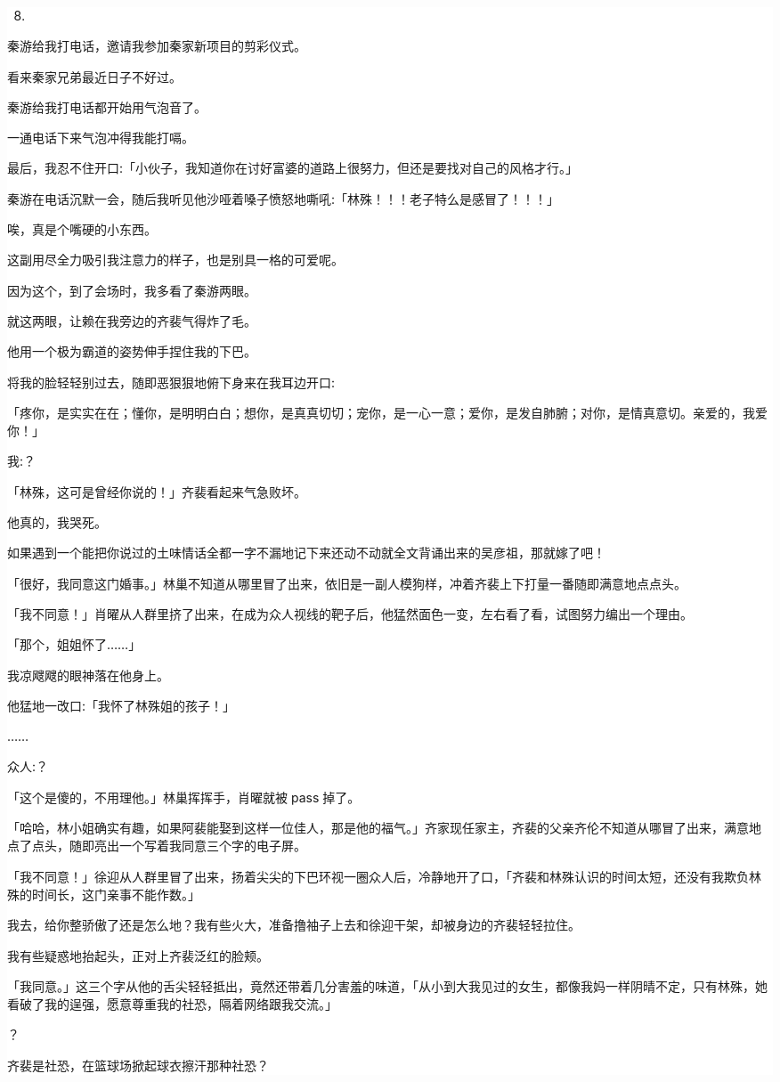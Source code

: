 8.

秦游给我打电话，邀请我参加秦家新项目的剪彩仪式。

看来秦家兄弟最近日子不好过。

秦游给我打电话都开始用气泡音了。

一通电话下来气泡冲得我能打嗝。

最后，我忍不住开口:「小伙子，我知道你在讨好富婆的道路上很努力，但还是要找对自己的风格才行。」

秦游在电话沉默一会，随后我听见他沙哑着嗓子愤怒地嘶吼:「林殊！！！老子特么是感冒了！！！」

唉，真是个嘴硬的小东西。

这副用尽全力吸引我注意力的样子，也是别具一格的可爱呢。

因为这个，到了会场时，我多看了秦游两眼。

就这两眼，让赖在我旁边的齐裴气得炸了毛。

他用一个极为霸道的姿势伸手捏住我的下巴。

将我的脸轻轻别过去，随即恶狠狠地俯下身来在我耳边开口:

「疼你，是实实在在；懂你，是明明白白；想你，是真真切切；宠你，是一心一意；爱你，是发自肺腑；对你，是情真意切。亲爱的，我爱你！」

我:？

「林殊，这可是曾经你说的！」齐裴看起来气急败坏。

他真的，我哭死。

如果遇到一个能把你说过的土味情话全都一字不漏地记下来还动不动就全文背诵出来的吴彦祖，那就嫁了吧！

「很好，我同意这门婚事。」林巢不知道从哪里冒了出来，依旧是一副人模狗样，冲着齐裴上下打量一番随即满意地点点头。

「我不同意！」肖曜从人群里挤了出来，在成为众人视线的靶子后，他猛然面色一变，左右看了看，试图努力编出一个理由。

「那个，姐姐怀了……」

我凉飕飕的眼神落在他身上。

他猛地一改口:「我怀了林殊姐的孩子！」

……

众人:？

「这个是傻的，不用理他。」林巢挥挥手，肖曜就被 pass 掉了。

「哈哈，林小姐确实有趣，如果阿裴能娶到这样一位佳人，那是他的福气。」齐家现任家主，齐裴的父亲齐伦不知道从哪冒了出来，满意地点了点头，随即亮出一个写着我同意三个字的电子屏。

「我不同意！」徐迎从人群里冒了出来，扬着尖尖的下巴环视一圈众人后，冷静地开了口，「齐裴和林殊认识的时间太短，还没有我欺负林殊的时间长，这门亲事不能作数。」

我去，给你整骄傲了还是怎么地？我有些火大，准备撸袖子上去和徐迎干架，却被身边的齐裴轻轻拉住。

我有些疑惑地抬起头，正对上齐裴泛红的脸颊。

「我同意。」这三个字从他的舌尖轻轻抵出，竟然还带着几分害羞的味道，「从小到大我见过的女生，都像我妈一样阴晴不定，只有林殊，她看破了我的逞强，愿意尊重我的社恐，隔着网络跟我交流。」

？

齐裴是社恐，在篮球场掀起球衣擦汗那种社恐？
